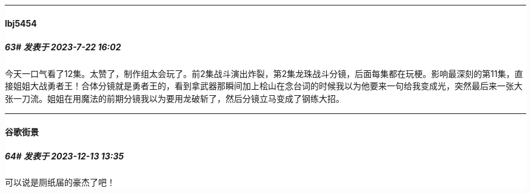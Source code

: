 *****

####  lbj5454  
##### 63#       发表于 2023-7-22 16:02

今天一口气看了12集。太赞了，制作组太会玩了。前2集战斗演出炸裂，第2集龙珠战斗分镜，后面每集都在玩梗。影响最深刻的第11集，直接姐姐大战勇者王！合体分镜就是勇者王的，看到拿武器那瞬间加上桧山在念台词的时候我以为他要来一句给我变成光，突然最后来一张大张一刀流。姐姐在用魔法的前期分镜我以为要用龙破斩了，然后分镜立马变成了钢练大招。

*****

####  谷歌街景  
##### 64#       发表于 2023-12-13 13:35

可以说是厕纸届的豪杰了吧！

